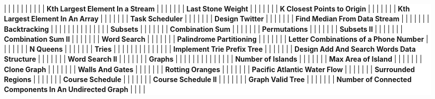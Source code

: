 |        |      |                                                               |            |                |      |
|        |      | **Kth Largest Element In a Stream**                           |            |                |      |
|        |      | **Last Stone Weight**                                         |            |                |      |
|        |      | **K Closest Points to Origin**                                |            |                |      |
|        |      | **Kth Largest Element In An Array**                           |            |                |      |
|        |      | **Task Scheduler**                                            |            |                |      |
|        |      | **Design Twitter**                                            |            |                |      |
|        |      | **Find Median From Data Stream**                              |            |                |      |
|        |      | **Backtracking**                                              |            |                |      |
|        |      |                                                               |            |                |      |
|        |      | **Subsets**                                                   |            |                |      |
|        |      | **Combination Sum**                                           |            |                |      |
|        |      | **Permutations**                                              |            |                |      |
|        |      | **Subsets II**                                                |            |                |      |
|        |      | **Combination Sum II**                                        |            |                |      |
|        |      | **Word Search**                                               |            |                |      |
|        |      | **Palindrome Partitioning**                                   |            |                |      |
|        |      | **Letter Combinations of a Phone Number**                     |            |                |      |
|        |      | **N Queens**                                                  |            |                |      |
|        |      | **Tries**                                                     |            |                |      |
|        |      |                                                               |            |                |      |
|        |      | **Implement Trie Prefix Tree**                                |            |                |      |
|        |      | **Design Add And Search Words Data Structure**                |            |                |      |
|        |      | **Word Search II**                                            |            |                |      |
|        |      | **Graphs**                                                    |            |                |      |
|        |      |                                                               |            |                |      |
|        |      | **Number of Islands**                                         |            |                |      |
|        |      | **Max Area of Island**                                        |            |                |      |
|        |      | **Clone Graph**                                               |            |                |      |
|        |      | **Walls And Gates**                                           |            |                |      |
|        |      | **Rotting Oranges**                                           |            |                |      |
|        |      | **Pacific Atlantic Water Flow**                               |            |                |      |
|        |      | **Surrounded Regions**                                        |            |                |      |
|        |      | **Course Schedule**                                           |            |                |      |
|        |      | **Course Schedule II**                                        |            |                |      |
|        |      | **Graph Valid Tree**                                          |            |                |      |
|        |      | **Number of Connected Components In An Undirected Graph**     |            |                |      |